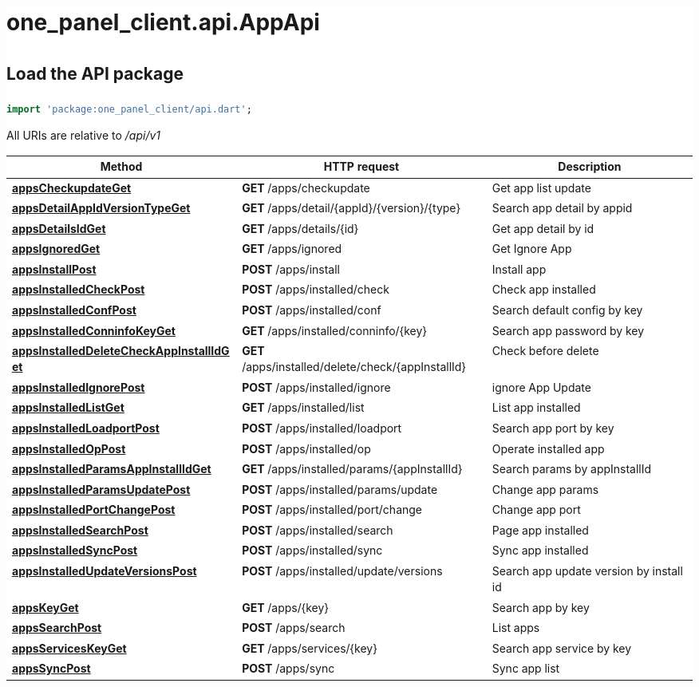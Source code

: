 # one_panel_client.api.AppApi

## Load the API package
```dart
import 'package:one_panel_client/api.dart';
```

All URIs are relative to */api/v1*

Method | HTTP request | Description
------------- | ------------- | -------------
[**appsCheckupdateGet**](AppApi.md#appscheckupdateget) | **GET** /apps/checkupdate | Get app list update
[**appsDetailAppIdVersionTypeGet**](AppApi.md#appsdetailappidversiontypeget) | **GET** /apps/detail/{appId}/{version}/{type} | Search app detail by appid
[**appsDetailsIdGet**](AppApi.md#appsdetailsidget) | **GET** /apps/details/{id} | Get app detail by id
[**appsIgnoredGet**](AppApi.md#appsignoredget) | **GET** /apps/ignored | Get Ignore App
[**appsInstallPost**](AppApi.md#appsinstallpost) | **POST** /apps/install | Install app
[**appsInstalledCheckPost**](AppApi.md#appsinstalledcheckpost) | **POST** /apps/installed/check | Check app installed
[**appsInstalledConfPost**](AppApi.md#appsinstalledconfpost) | **POST** /apps/installed/conf | Search default config by key
[**appsInstalledConninfoKeyGet**](AppApi.md#appsinstalledconninfokeyget) | **GET** /apps/installed/conninfo/{key} | Search app password by key
[**appsInstalledDeleteCheckAppInstallIdGet**](AppApi.md#appsinstalleddeletecheckappinstallidget) | **GET** /apps/installed/delete/check/{appInstallId} | Check before delete
[**appsInstalledIgnorePost**](AppApi.md#appsinstalledignorepost) | **POST** /apps/installed/ignore | ignore App Update
[**appsInstalledListGet**](AppApi.md#appsinstalledlistget) | **GET** /apps/installed/list | List app installed
[**appsInstalledLoadportPost**](AppApi.md#appsinstalledloadportpost) | **POST** /apps/installed/loadport | Search app port by key
[**appsInstalledOpPost**](AppApi.md#appsinstalledoppost) | **POST** /apps/installed/op | Operate installed app
[**appsInstalledParamsAppInstallIdGet**](AppApi.md#appsinstalledparamsappinstallidget) | **GET** /apps/installed/params/{appInstallId} | Search params by appInstallId
[**appsInstalledParamsUpdatePost**](AppApi.md#appsinstalledparamsupdatepost) | **POST** /apps/installed/params/update | Change app params
[**appsInstalledPortChangePost**](AppApi.md#appsinstalledportchangepost) | **POST** /apps/installed/port/change | Change app port
[**appsInstalledSearchPost**](AppApi.md#appsinstalledsearchpost) | **POST** /apps/installed/search | Page app installed
[**appsInstalledSyncPost**](AppApi.md#appsinstalledsyncpost) | **POST** /apps/installed/sync | Sync app installed
[**appsInstalledUpdateVersionsPost**](AppApi.md#appsinstalledupdateversionspost) | **POST** /apps/installed/update/versions | Search app update version by install id
[**appsKeyGet**](AppApi.md#appskeyget) | **GET** /apps/{key} | Search app by key
[**appsSearchPost**](AppApi.md#appssearchpost) | **POST** /apps/search | List apps
[**appsServicesKeyGet**](AppApi.md#appsserviceskeyget) | **GET** /apps/services/{key} | Search app service by key
[**appsSyncPost**](AppApi.md#appssyncpost) | **POST** /apps/sync | Sync app list
